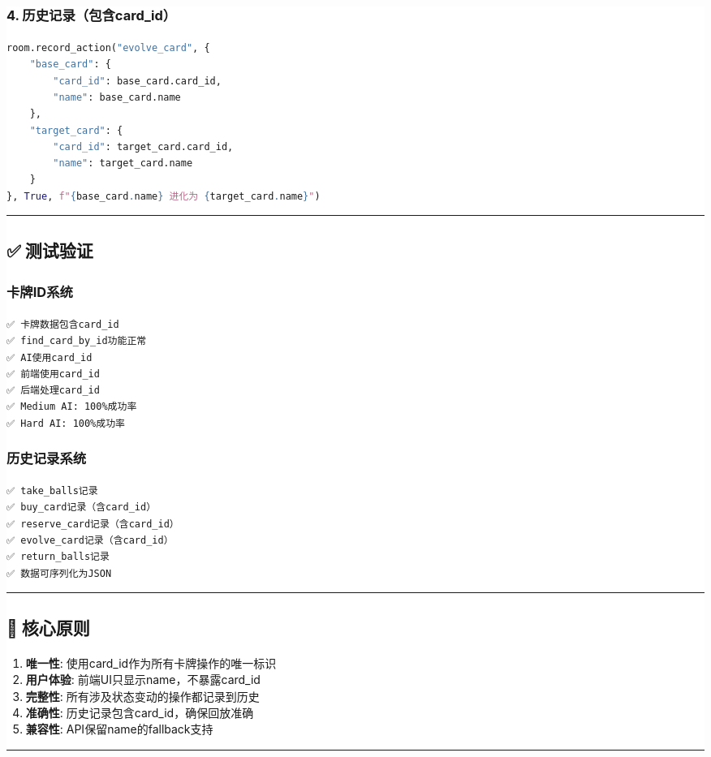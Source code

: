 ### 4. 历史记录（包含card_id）
```python
room.record_action("evolve_card", {
    "base_card": {
        "card_id": base_card.card_id,
        "name": base_card.name
    },
    "target_card": {
        "card_id": target_card.card_id,
        "name": target_card.name
    }
}, True, f"{base_card.name} 进化为 {target_card.name}")
```

---

## ✅ 测试验证

### 卡牌ID系统
```
✅ 卡牌数据包含card_id
✅ find_card_by_id功能正常
✅ AI使用card_id
✅ 前端使用card_id
✅ 后端处理card_id
✅ Medium AI: 100%成功率
✅ Hard AI: 100%成功率
```

### 历史记录系统
```
✅ take_balls记录
✅ buy_card记录（含card_id）
✅ reserve_card记录（含card_id）
✅ evolve_card记录（含card_id）
✅ return_balls记录
✅ 数据可序列化为JSON
```

---

## 🎯 核心原则

1. **唯一性**: 使用card_id作为所有卡牌操作的唯一标识
2. **用户体验**: 前端UI只显示name，不暴露card_id
3. **完整性**: 所有涉及状态变动的操作都记录到历史
4. **准确性**: 历史记录包含card_id，确保回放准确
5. **兼容性**: API保留name的fallback支持

---

